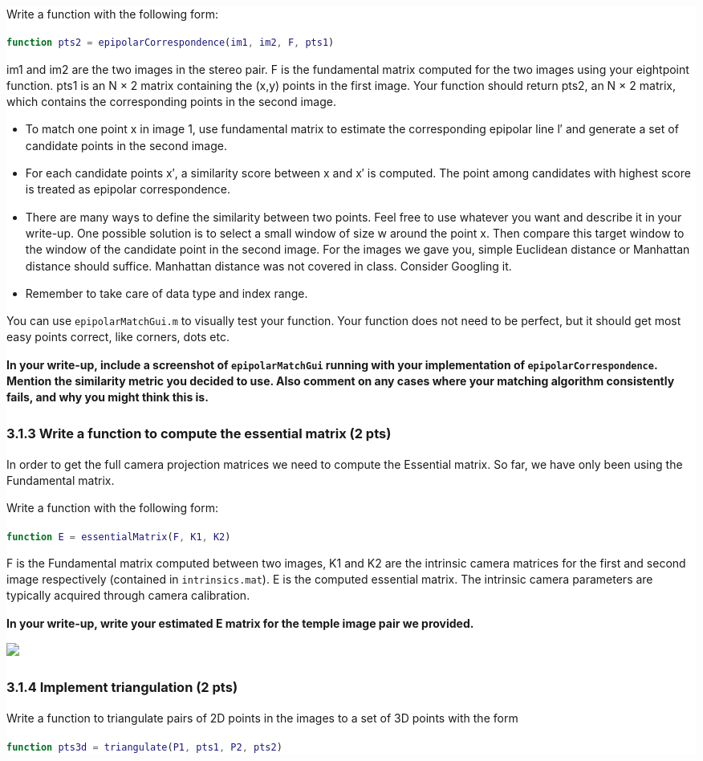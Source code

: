Write a function with the following form:

```matlab
function pts2 = epipolarCorrespondence(im1, im2, F, pts1)
```

im1 and im2 are the two images in the stereo pair. F is the fundamental matrix computed for the two images using your eightpoint function. pts1 is an N × 2 matrix containing the (x,y) points in the first image. Your function should return pts2, an N × 2 matrix, which contains the corresponding points in the second image.

- To match one point x in image 1, use fundamental matrix to estimate the corresponding epipolar line l′ and generate a set of candidate points in the second image.

- For each candidate points x′, a similarity score between x and x′ is computed. The point among candidates with highest score is treated as epipolar correspondence.

- There are many ways to define the similarity between two points. Feel free to use whatever you want and describe it in your write-up. One possible solution is to select a small window of size w around the point x. Then compare this target window to the window of the candidate point in the second image. For the images we gave you, simple Euclidean distance or Manhattan distance should suffice. Manhattan distance was not covered in class. Consider Googling it.

- Remember to take care of data type and index range.

You can use `epipolarMatchGui.m` to visually test your function. Your function does not need to be perfect, but it should get most easy points correct, like corners, dots etc.

**In your write-up, include a screenshot of `epipolarMatchGui` running with your implementation of `epipolarCorrespondence`. Mention the similarity metric you decided to use. Also comment on any cases where your matching algorithm consistently fails, and why you might think this is.**

### 3.1.3 Write a function to compute the essential matrix (2 pts)

In order to get the full camera projection matrices we need to compute the Essential matrix. So far, we have only been using the Fundamental matrix.

Write a function with the following form:

```matlab
function E = essentialMatrix(F, K1, K2)
```

F is the Fundamental matrix computed between two images, K1 and K2 are the intrinsic camera matrices for the first and second image respectively (contained in `intrinsics.mat`). E is the computed essential matrix. The intrinsic camera parameters are typically acquired through camera calibration.

**In your write-up, write your estimated E matrix for the temple image pair we provided.**

![](https://lh3.googleusercontent.com/yylKBM0g3hh3OLohHZm0YYOMFhijLpLKcYlbw5bGDMyZIC9VJLnItNytwpuLcgzB7enKiOb_yunJc2m4ZPKdt7uRouDPqFgEGPoodskDv8-U2y60vvzoWnlorLVeNJvd9uxFvQgd)

### 3.1.4 Implement triangulation (2 pts)
Write a function to triangulate pairs of 2D points in the images to a set of 3D points with the form

```matlab
function pts3d = triangulate(P1, pts1, P2, pts2)
```
